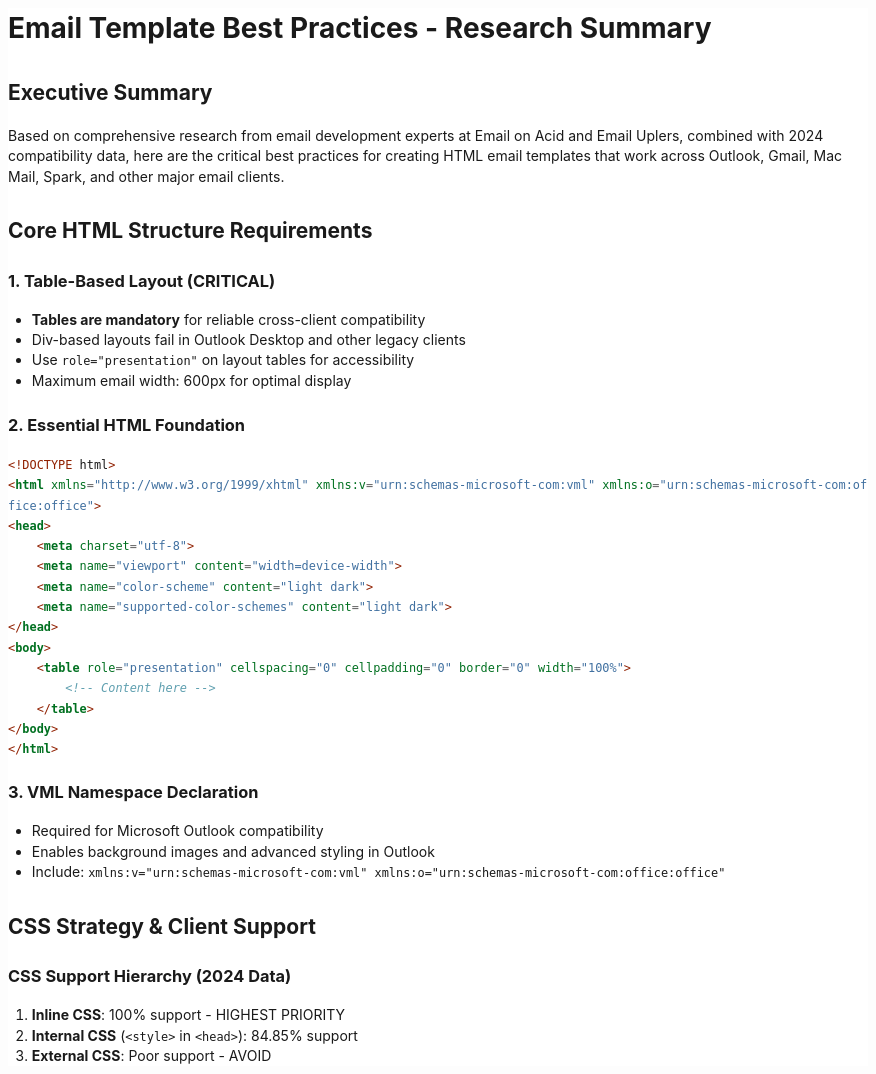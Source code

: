 # Email Template Best Practices - Research Summary

## Executive Summary

Based on comprehensive research from email development experts at Email on Acid and Email Uplers, combined with 2024 compatibility data, here are the critical best practices for creating HTML email templates that work across Outlook, Gmail, Mac Mail, Spark, and other major email clients.

## Core HTML Structure Requirements

### 1. **Table-Based Layout (CRITICAL)**
- **Tables are mandatory** for reliable cross-client compatibility
- Div-based layouts fail in Outlook Desktop and other legacy clients
- Use `role="presentation"` on layout tables for accessibility
- Maximum email width: 600px for optimal display

### 2. **Essential HTML Foundation**
```html
<!DOCTYPE html>
<html xmlns="http://www.w3.org/1999/xhtml" xmlns:v="urn:schemas-microsoft-com:vml" xmlns:o="urn:schemas-microsoft-com:office:office">
<head>
    <meta charset="utf-8">
    <meta name="viewport" content="width=device-width">
    <meta name="color-scheme" content="light dark">
    <meta name="supported-color-schemes" content="light dark">
</head>
<body>
    <table role="presentation" cellspacing="0" cellpadding="0" border="0" width="100%">
        <!-- Content here -->
    </table>
</body>
</html>
```

### 3. **VML Namespace Declaration**
- Required for Microsoft Outlook compatibility
- Enables background images and advanced styling in Outlook
- Include: `xmlns:v="urn:schemas-microsoft-com:vml" xmlns:o="urn:schemas-microsoft-com:office:office"`

## CSS Strategy & Client Support

### CSS Support Hierarchy (2024 Data)
1. **Inline CSS**: 100% support - HIGHEST PRIORITY
2. **Internal CSS** (`<style>` in `<head>`): 84.85% support 
3. **External CSS**: Poor support - AVOID
